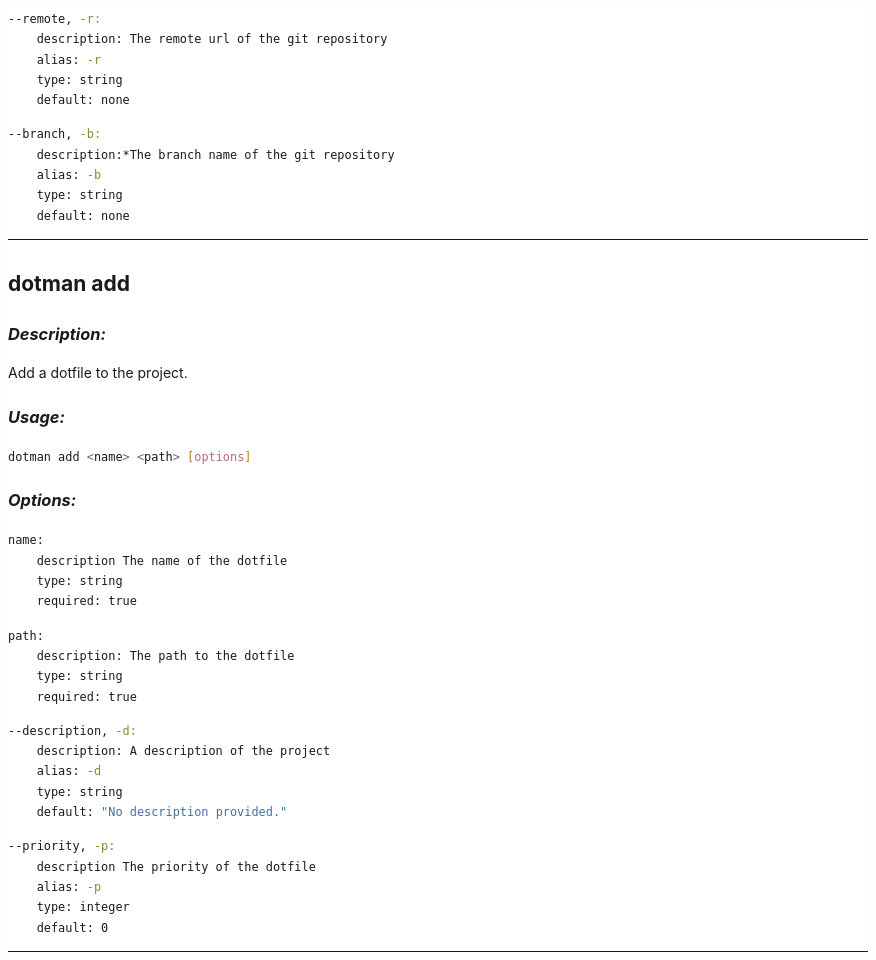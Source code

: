 ```bash
--remote, -r:
    description: The remote url of the git repository
    alias: -r
    type: string
    default: none
```

```bash
--branch, -b:
    description:*The branch name of the git repository
    alias: -b
    type: string
    default: none
```
---

## **dotman add**
### *Description:*
Add a dotfile to the project.


### *Usage:*
```bash
dotman add <name> <path> [options]
```

### *Options:*

```bash
name:
    description The name of the dotfile
    type: string
    required: true
```

```bash
path:
    description: The path to the dotfile
    type: string
    required: true
```

```bash
--description, -d:
    description: A description of the project
    alias: -d
    type: string
    default: "No description provided."
```

```bash
--priority, -p:
    description The priority of the dotfile
    alias: -p
    type: integer
    default: 0
```
---
